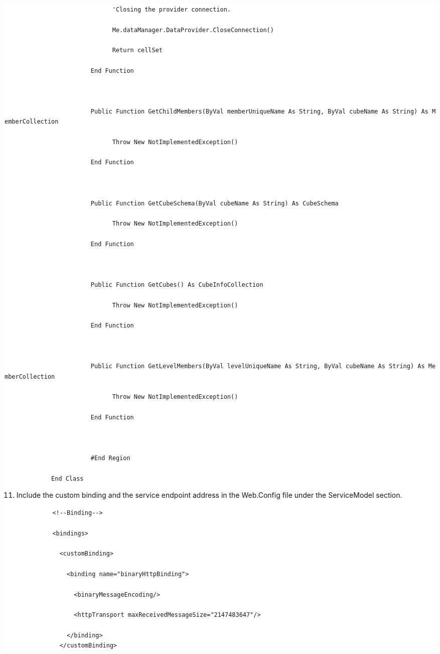 				                  'Closing the provider connection.

				                  Me.dataManager.DataProvider.CloseConnection()

				                  Return cellSet

				            End Function



				            Public Function GetChildMembers(ByVal memberUniqueName As String, ByVal cubeName As String) As MemberCollection

				                  Throw New NotImplementedException()

				            End Function



				            Public Function GetCubeSchema(ByVal cubeName As String) As CubeSchema

				                  Throw New NotImplementedException()

				            End Function



				            Public Function GetCubes() As CubeInfoCollection

				                  Throw New NotImplementedException()

				            End Function



				            Public Function GetLevelMembers(ByVal levelUniqueName As String, ByVal cubeName As String) As MemberCollection

				                  Throw New NotImplementedException()

				            End Function



				            #End Region

				 End Class 



11. Include the custom binding and the service endpoint address in the Web.Config file under the ServiceModel section.





			      <!--Binding-->

			      <bindings>

			        <customBinding>

			          <binding name="binaryHttpBinding">

			            <binaryMessageEncoding/>

			            <httpTransport maxReceivedMessageSize="2147483647"/>

			          </binding>
			        </customBinding>
